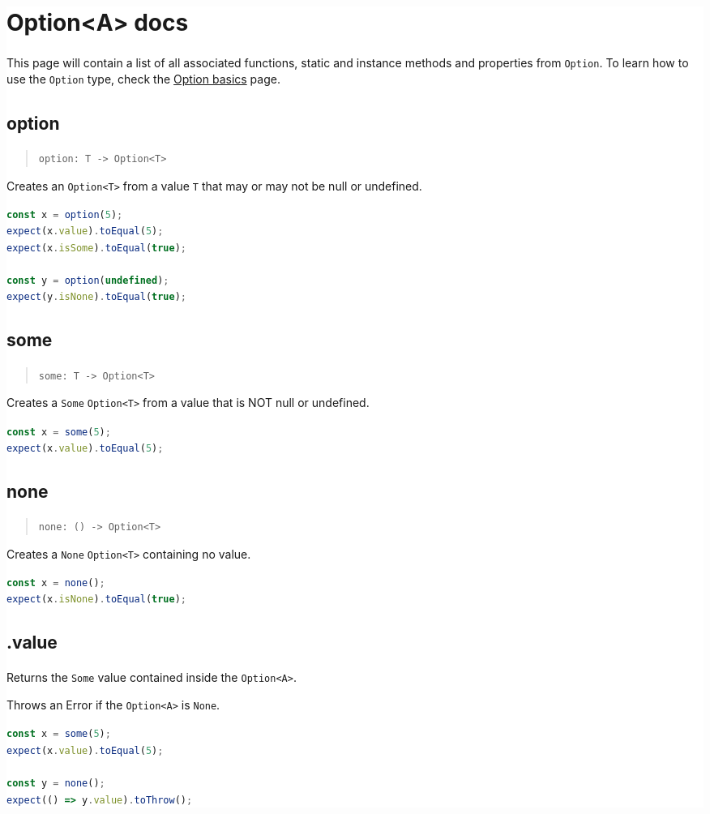 # Option&lt;A&gt; docs

This page will contain a list of all associated functions, static and instance methods and properties from `Option`. To learn how to use the `Option`
type, check the [Option basics](/learn/option.md.md) page.

## option

> `option: T -> Option<T>`

Creates an `Option<T>` from a value `T` that may or may not be null or undefined.

```ts
const x = option(5);
expect(x.value).toEqual(5);
expect(x.isSome).toEqual(true);

const y = option(undefined);
expect(y.isNone).toEqual(true);
```

## some

> `some: T -> Option<T>`

Creates a `Some` `Option<T>` from a value that is NOT null or undefined.

```ts
const x = some(5);
expect(x.value).toEqual(5);
```

## none

> `none: () -> Option<T>`

Creates a `None` `Option<T>` containing no value.

```ts
const x = none();
expect(x.isNone).toEqual(true);
```

## .value

Returns the `Some` value contained inside the `Option<A>`.

Throws an Error if the `Option<A>` is `None`.

```ts
const x = some(5);
expect(x.value).toEqual(5);

const y = none();
expect(() => y.value).toThrow();
```
